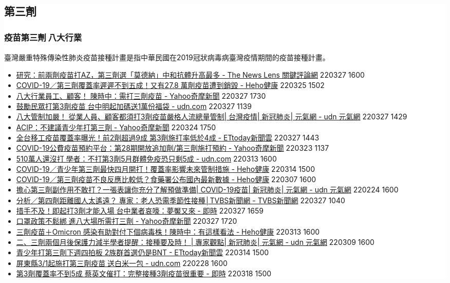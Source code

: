 ## 第三劑

### 疫苗第三劑 八大行業

臺灣嚴重特殊傳染性肺炎疫苗接種計畫是指中華民國在2019冠狀病毒病臺灣疫情期間的疫苗接種計畫。
- [研究：前兩劑疫苗打AZ，第三劑選「莫德納」中和抗體升高最多 - The News Lens 關鍵評論網](https://www.thenewslens.com/article/164532 "研究：前兩劑疫苗打AZ，第三劑選「莫德納」中和抗體升高最多 - The News Lens 關鍵評論網") 220327 1600
- [COVID-19／第三劑覆蓋率遲遲不到五成！又有27.8 萬劑疫苗遭到銷毀 - Heho健康](https://heho.com.tw/archives/211552 "COVID-19／第三劑覆蓋率遲遲不到五成！又有27.8 萬劑疫苗遭到銷毀 - Heho健康") 220325 1502
- [八大行業員工、顧客！ 陳時中：需打三劑疫苗 - Yahoo奇摩新聞](https://tw.news.yahoo.com/%E5%85%AB%E5%A4%A7%E8%A1%8C%E6%A5%AD%E5%93%A1%E5%B7%A5-%E9%A1%A7%E5%AE%A2-%E9%99%B3%E6%99%82%E4%B8%AD-%E9%9C%80%E6%89%93%E4%B8%89%E5%8A%91%E7%96%AB%E8%8B%97-093050907.html "八大行業員工、顧客！ 陳時中：需打三劑疫苗 - Yahoo奇摩新聞") 220327 1730
- [鼓勵民眾打第3劑疫苗 台中明起加碼送1萬份福袋 - udn.com](https://udn.com/news/story/7328/6194791 "鼓勵民眾打第3劑疫苗 台中明起加碼送1萬份福袋 - udn.com") 220327 1139
- [八大管制加嚴！ 從業人員、顧客都須打3劑疫苗嚴格人流總量管制| 台灣疫情| 新冠肺炎| 元氣網 - udn 元氣網](https://health.udn.com/health/story/120950/6195202?from=udn-indexnewnews_ch1005 "八大管制加嚴！ 從業人員、顧客都須打3劑疫苗嚴格人流總量管制| 台灣疫情| 新冠肺炎| 元氣網 - udn 元氣網") 220327 1429
- [ACIP：不建議青少年打第三劑 - Yahoo奇摩新聞](https://tw.news.yahoo.com/acip-%E4%B8%8D%E5%BB%BA%E8%AD%B0%E9%9D%92%E5%B0%91%E5%B9%B4%E6%89%93%E7%AC%AC%E4%B8%89%E5%8A%91-095036847.html "ACIP：不建議青少年打第三劑 - Yahoo奇摩新聞") 220324 1750
- [全台移工疫苗覆蓋率曝光！前2劑超過9成 第3劑施打率低於4成 - ETtoday新聞雲](https://www.ettoday.net/news/20220327/2216969.htm "全台移工疫苗覆蓋率曝光！前2劑超過9成 第3劑施打率低於4成 - ETtoday新聞雲") 220327 1443
- [COVID-19公費疫苗預約平台：第28期開放追加劑/第三劑施打預約 - Yahoo奇摩新聞](https://tw.news.yahoo.com/covid-19%E5%85%AC%E8%B2%BB%E7%96%AB%E8%8B%97%E9%A0%90%E7%B4%84%E5%B9%B3%E5%8F%B0-%E7%AC%AC28%E6%9C%9F%E9%96%8B%E6%94%BE%E8%BF%BD%E5%8A%A0%E5%8A%91-%E7%AC%AC%E4%B8%89%E5%8A%91%E6%96%BD%E6%89%93%E9%A0%90%E7%B4%84-025725394.html "COVID-19公費疫苗預約平台：第28期開放追加劑/第三劑施打預約 - Yahoo奇摩新聞") 220323 1137
- [510萬人還沒打 學者：不打第3劑5月群體免疫恐只剩5成 - udn.com](https://udn.com/news/story/122190/6161248 "510萬人還沒打 學者：不打第3劑5月群體免疫恐只剩5成 - udn.com") 220313 1600
- [COVID-19／青少年第三劑最快四月開打！覆蓋率影響未來管制措施 - Heho健康](https://heho.com.tw/archives/210107 "COVID-19／青少年第三劑最快四月開打！覆蓋率影響未來管制措施 - Heho健康") 220314 1500
- [COVID-19／第三劑疫苗不良反應比較低？食藥署公布國內最新數據 - Heho健康](https://heho.com.tw/archives/209230 "COVID-19／第三劑疫苗不良反應比較低？食藥署公布國內最新數據 - Heho健康") 220307 1600
- [擔心第三劑副作用不敢打？一張表讓你充分了解預做準備| COVID-19疫苗| 新冠肺炎| 元氣網 - udn 元氣網](https://health.udn.com/health/story/121833/6120762 "擔心第三劑副作用不敢打？一張表讓你充分了解預做準備| COVID-19疫苗| 新冠肺炎| 元氣網 - udn 元氣網") 220224 1600
- [分析／第四劑距離國人太遙遠？ 專家：老人恐需季節性接種│TVBS新聞網 - TVBS新聞網](https://news.tvbs.com.tw/life/1750865 "分析／第四劑距離國人太遙遠？ 專家：老人恐需季節性接種│TVBS新聞網 - TVBS新聞網") 220327 1040
- [措手不及！即起打3劑才能入場 台中業者哀嚎：夢魘又來 - 即時](https://news.ltn.com.tw/news/life/breakingnews/3873505 "措手不及！即起打3劑才能入場 台中業者哀嚎：夢魘又來 - 即時") 220327 1659
- [口罩政策不鬆綁 進八大場所需打三劑 - Yahoo奇摩新聞](https://tw.news.yahoo.com/%E5%8F%A3%E7%BD%A9%E6%94%BF%E7%AD%96%E4%B8%8D%E9%AC%86%E7%B6%81-%E9%80%B2%E5%85%AB%E5%A4%A7%E5%A0%B4%E6%89%80%E9%9C%80%E6%89%93%E4%B8%89%E5%8A%91-092017927.html "口罩政策不鬆綁 進八大場所需打三劑 - Yahoo奇摩新聞") 220327 1720
- [三劑疫苗＋Omicron 感染有助對付下個病毒株！陳時中：有這樣看法 - Heho健康](https://heho.com.tw/archives/209738 "三劑疫苗＋Omicron 感染有助對付下個病毒株！陳時中：有這樣看法 - Heho健康") 220313 1600
- [二、三劑兩個月後保護力減半學者提醒：接種要及時！ | 專家觀點| 新冠肺炎| 元氣網 - udn 元氣網](https://health.udn.com/health/story/120951/6151581 "二、三劑兩個月後保護力減半學者提醒：接種要及時！ | 專家觀點| 新冠肺炎| 元氣網 - udn 元氣網") 220309 1600
- [青少年打第三劑下週四拍板 2族群首選仍是BNT - ETtoday新聞雲](https://www.ettoday.net/news/20220314/2207453.htm "青少年打第三劑下週四拍板 2族群首選仍是BNT - ETtoday新聞雲") 220314 1500
- [屏東縣3/1起施打第三劑疫苗 送白米一包 - udn.com](https://udn.com/news/story/122190/6130096 "屏東縣3/1起施打第三劑疫苗 送白米一包 - udn.com") 220228 1600
- [第3劑覆蓋率不到5成 蔡英文催打：完整接種3劑疫苗很重要 - 即時](https://news.ltn.com.tw/news/life/breakingnews/3864298 "第3劑覆蓋率不到5成 蔡英文催打：完整接種3劑疫苗很重要 - 即時") 220318 1500
